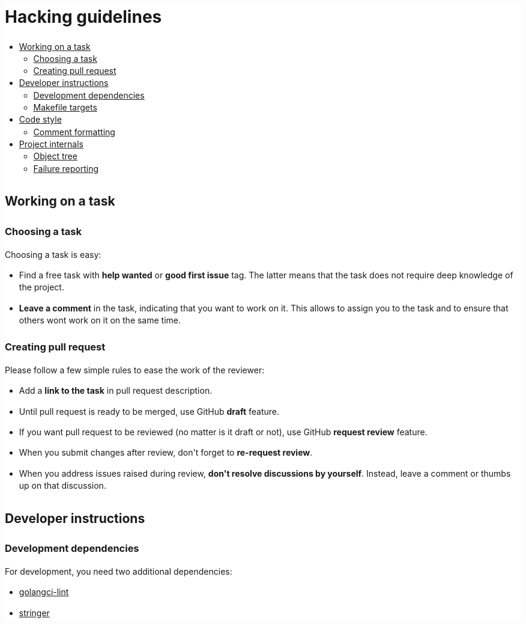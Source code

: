 # Hacking guidelines



- [Working on a task](#working-on-a-task)
  - [Choosing a task](#choosing-a-task)
  - [Creating pull request](#creating-pull-request)
- [Developer instructions](#developer-instructions)
  - [Development dependencies](#development-dependencies)
  - [Makefile targets](#makefile-targets)
- [Code style](#code-style)
  - [Comment formatting](#comment-formatting)
- [Project internals](#project-internals)
  - [Object tree](#object-tree)
  - [Failure reporting](#failure-reporting)



## Working on a task

### Choosing a task

Choosing a task is easy:

* Find a free task with **help wanted** or **good first issue** tag. The latter means that the task does not require deep knowledge of the project.

* **Leave a comment** in the task, indicating that you want to work on it. This allows to assign you to the task and to ensure that others wont work on it on the same time.

### Creating pull request

Please follow a few simple rules to ease the work of the reviewer:

* Add a **link to the task** in pull request description.

* Until pull request is ready to be merged, use GitHub **draft** feature.

* If you want pull request to be reviewed (no matter is it draft or not), use GitHub **request review** feature.

* When you submit changes after review, don't forget to **re-request review**.

* When you address issues raised during review, **don't resolve discussions by yourself**. Instead, leave a comment or thumbs up on that discussion.

## Developer instructions

### Development dependencies

For development, you need two additional dependencies:

* [golangci-lint](https://golangci-lint.run/welcome/install/#local-installation)

* [stringer](https://github.com/golang/tools)
